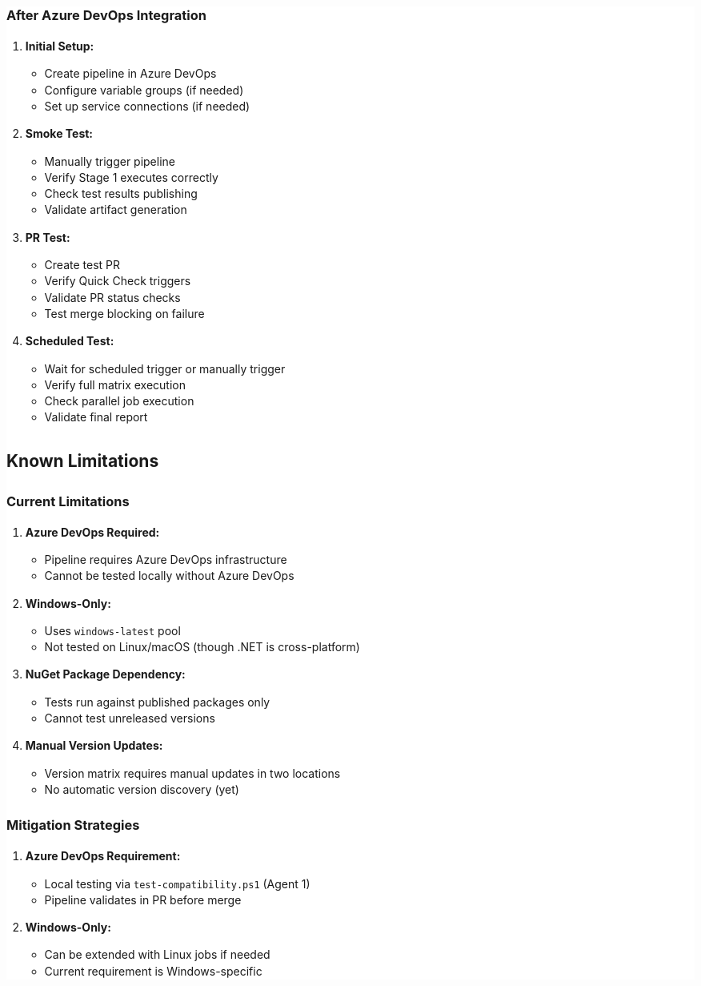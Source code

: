 ### After Azure DevOps Integration

1. **Initial Setup:**
   - Create pipeline in Azure DevOps
   - Configure variable groups (if needed)
   - Set up service connections (if needed)

2. **Smoke Test:**
   - Manually trigger pipeline
   - Verify Stage 1 executes correctly
   - Check test results publishing
   - Validate artifact generation

3. **PR Test:**
   - Create test PR
   - Verify Quick Check triggers
   - Validate PR status checks
   - Test merge blocking on failure

4. **Scheduled Test:**
   - Wait for scheduled trigger or manually trigger
   - Verify full matrix execution
   - Check parallel job execution
   - Validate final report

## Known Limitations

### Current Limitations

1. **Azure DevOps Required:**
   - Pipeline requires Azure DevOps infrastructure
   - Cannot be tested locally without Azure DevOps

2. **Windows-Only:**
   - Uses `windows-latest` pool
   - Not tested on Linux/macOS (though .NET is cross-platform)

3. **NuGet Package Dependency:**
   - Tests run against published packages only
   - Cannot test unreleased versions

4. **Manual Version Updates:**
   - Version matrix requires manual updates in two locations
   - No automatic version discovery (yet)

### Mitigation Strategies

1. **Azure DevOps Requirement:**
   - Local testing via `test-compatibility.ps1` (Agent 1)
   - Pipeline validates in PR before merge

2. **Windows-Only:**
   - Can be extended with Linux jobs if needed
   - Current requirement is Windows-specific
